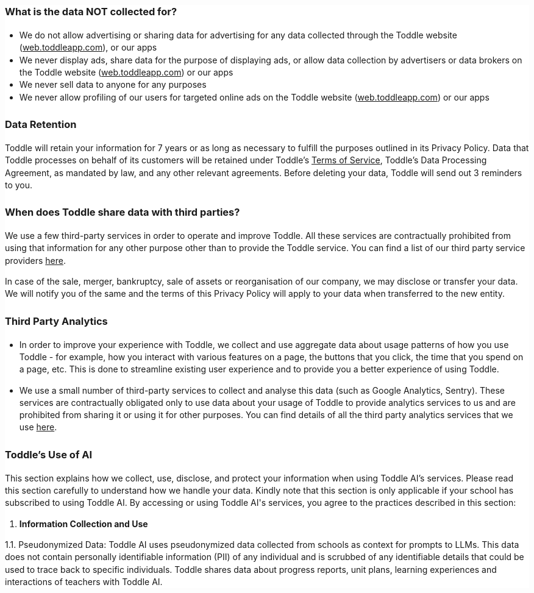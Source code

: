 ### What is the data NOT collected for?

* We do not allow advertising or sharing data for advertising for any data collected through the Toddle website ([web.toddleapp.com](https://web.toddleapp.com/)), or our apps
* We never display ads, share data for the purpose of displaying ads, or allow data collection by advertisers or data brokers on the Toddle website ([web.toddleapp.com](https://web.toddleapp.com/)) or our apps
* We never sell data to anyone for any purposes
* We never allow profiling of our users for targeted online ads on the Toddle website ([web.toddleapp.com](https://web.toddleapp.com/)) or our apps

### Data Retention

Toddle will retain your information for 7 years or as long as necessary to fulfill the purposes outlined in its Privacy Policy. Data that Toddle processes on behalf of its customers will be retained under Toddle’s [Terms of Service](https://www.toddleapp.com/termsofservice/), Toddle’s Data Processing Agreement, as mandated by law, and any other relevant agreements. Before deleting your data, Toddle will send out 3 reminders to you.

### When does Toddle share data with third parties?

We use a few third-party services in order to operate and improve Toddle. All these services are contractually prohibited from using that information for any other purpose other than to provide the Toddle service. You can find a list of our third party service providers [here](https://www.toddleapp.com/3rdparty/).

In case of the sale, merger, bankruptcy, sale of assets or reorganisation of our company, we may disclose or transfer your data. We will notify you of the same and the terms of this Privacy Policy will apply to your data when transferred to the new entity.

### Third Party Analytics

* In order to improve your experience with Toddle, we collect and use aggregate data about usage patterns of how you use Toddle - for example, how you interact with various features on a page, the buttons that you click, the time that you spend on a page, etc. This is done to streamline existing user experience and to provide you a better experience of using Toddle.
    
* We use a small number of third-party services to collect and analyse this data (such as Google Analytics, Sentry). These services are contractually obligated only to use data about your usage of Toddle to provide analytics services to us and are prohibited from sharing it or using it for other purposes. You can find details of all the third party analytics services that we use [here](https://toddleapp.com/3rdparty).
    

### **Toddle’s Use of AI**

This section explains how we collect, use, disclose, and protect your information when using Toddle AI’s services. Please read this section carefully to understand how we handle your data. Kindly note that this section is only applicable if your school has subscribed to using Toddle AI. By accessing or using Toddle AI's services, you agree to the practices described in this section:

1. **Information Collection and Use**

1.1. Pseudonymized Data: Toddle AI uses pseudonymized data collected from schools as context for prompts to LLMs. This data does not contain personally identifiable information (PII) of any individual and is scrubbed of any identifiable details that could be used to trace back to specific individuals. Toddle shares data about progress reports, unit plans, learning experiences and interactions of teachers with Toddle AI. 
